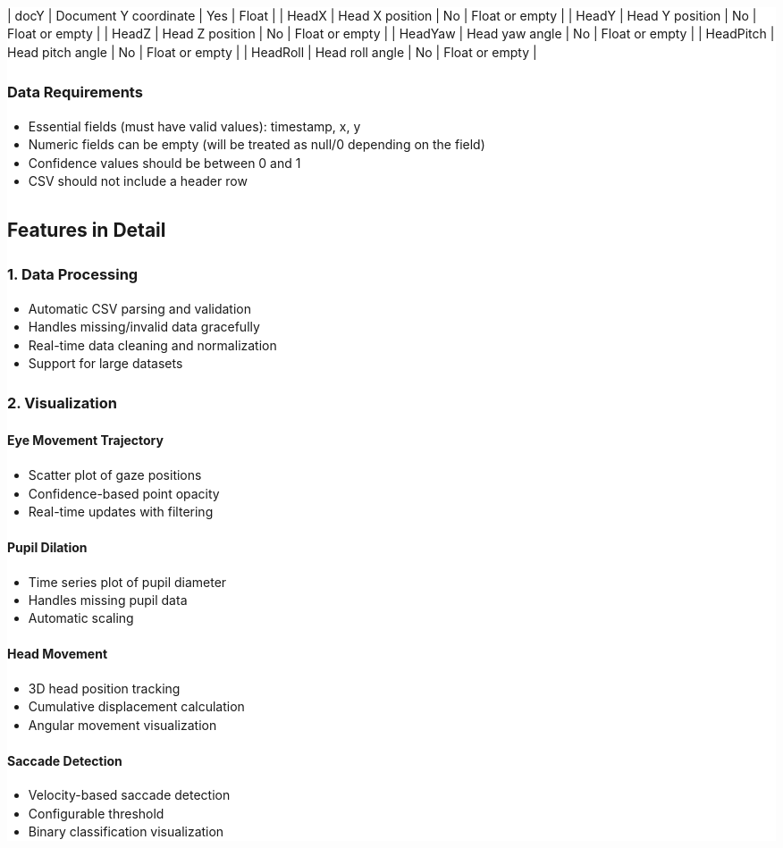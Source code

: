 | docY | Document Y coordinate | Yes | Float |
| HeadX | Head X position | No | Float or empty |
| HeadY | Head Y position | No | Float or empty |
| HeadZ | Head Z position | No | Float or empty |
| HeadYaw | Head yaw angle | No | Float or empty |
| HeadPitch | Head pitch angle | No | Float or empty |
| HeadRoll | Head roll angle | No | Float or empty |

### Data Requirements

- Essential fields (must have valid values): timestamp, x, y
- Numeric fields can be empty (will be treated as null/0 depending on the field)
- Confidence values should be between 0 and 1
- CSV should not include a header row

## Features in Detail

### 1. Data Processing

- Automatic CSV parsing and validation
- Handles missing/invalid data gracefully
- Real-time data cleaning and normalization
- Support for large datasets

### 2. Visualization

#### Eye Movement Trajectory

- Scatter plot of gaze positions
- Confidence-based point opacity
- Real-time updates with filtering

#### Pupil Dilation

- Time series plot of pupil diameter
- Handles missing pupil data
- Automatic scaling

#### Head Movement

- 3D head position tracking
- Cumulative displacement calculation
- Angular movement visualization

#### Saccade Detection

- Velocity-based saccade detection
- Configurable threshold
- Binary classification visualization
